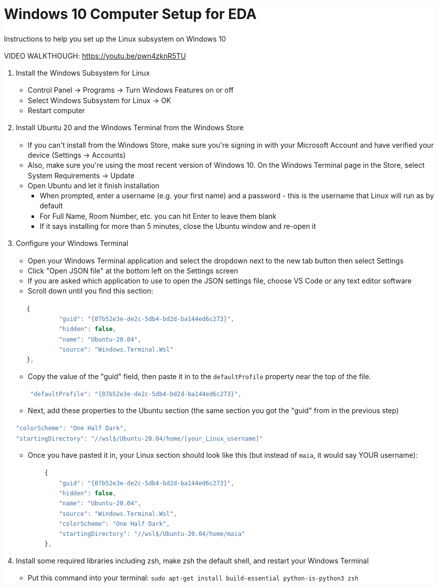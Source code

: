 # Windows 10 Computer Setup for EDA
Instructions to help you set up the Linux subsystem on Windows 10

VIDEO WALKTHOUGH: https://youtu.be/pwn4zknR5TU

1. Install the Windows Subsystem for Linux
    - Control Panel -> Programs -> Turn Windows Features on or off
    - Select Windows Subsystem for Linux -> OK
    - Restart computer
1. Install Ubuntu 20 and the Windows Terminal from the Windows Store
    - If you can't install from the Windows Store, make sure you're signing in with your Microsoft Account and have verified your device (Settings -> Accounts)
    - Also, make sure you're using the most recent version of Windows 10. On the Windows Terminal page in the Store, select System Requirements -> Update
    - Open Ubuntu and let it finish installation
        - When prompted, enter a username (e.g. your first name) and a password - this is the username that Linux will run as by default
        - For Full Name, Room Number, etc. you can hit Enter to leave them blank
        - If it says installing for more than 5 minutes, close the Ubuntu window and re-open it
1. Configure your Windows Terminal
    - Open your Windows Terminal application and select the dropdown next to the new tab button then select Settings
    - Click "Open JSON file" at the bottom left on the Settings screen
    - If you are asked which application to use to open the JSON settings file, choose VS Code or any text editor software
    - Scroll down until you find this section:
 
    ```js
       {
                "guid": "{07b52e3e-de2c-5db4-bd2d-ba144ed6c273}",
                "hidden": false,
                "name": "Ubuntu-20.04",
                "source": "Windows.Terminal.Wsl"
       },
    ```

    - Copy the value of the "guid" field, then paste it in to the `defaultProfile` property near the top of the file.
    
    ```js
        "defaultProfile": "{07b52e3e-de2c-5db4-bd2d-ba144ed6c273}",
    ```
    
    - Next, add these properties to the Ubuntu section (the same section you got the "guid" from in the previous step) 
    ```js
    "colorScheme": "One Half Dark",
    "startingDirectory": "//wsl$/Ubuntu-20.04/home/[your_Linux_username]"
    ```
    - Once you have pasted it in, your Linux section should look like this (but instead of `maia`, it would say YOUR username):

    ```js
            {
                "guid": "{07b52e3e-de2c-5db4-bd2d-ba144ed6c273}",
                "hidden": false,
                "name": "Ubuntu-20.04",
                "source": "Windows.Terminal.Wsl",
                "colorScheme": "One Half Dark",
                "startingDirectory": "//wsl$/Ubuntu-20.04/home/maia"
            },
    ```
1. Install some required libraries including zsh, make zsh the default shell, and restart your Windows Terminal
    - Put this command into your terminal: `sudo apt-get install build-essential python-is-python3 zsh`